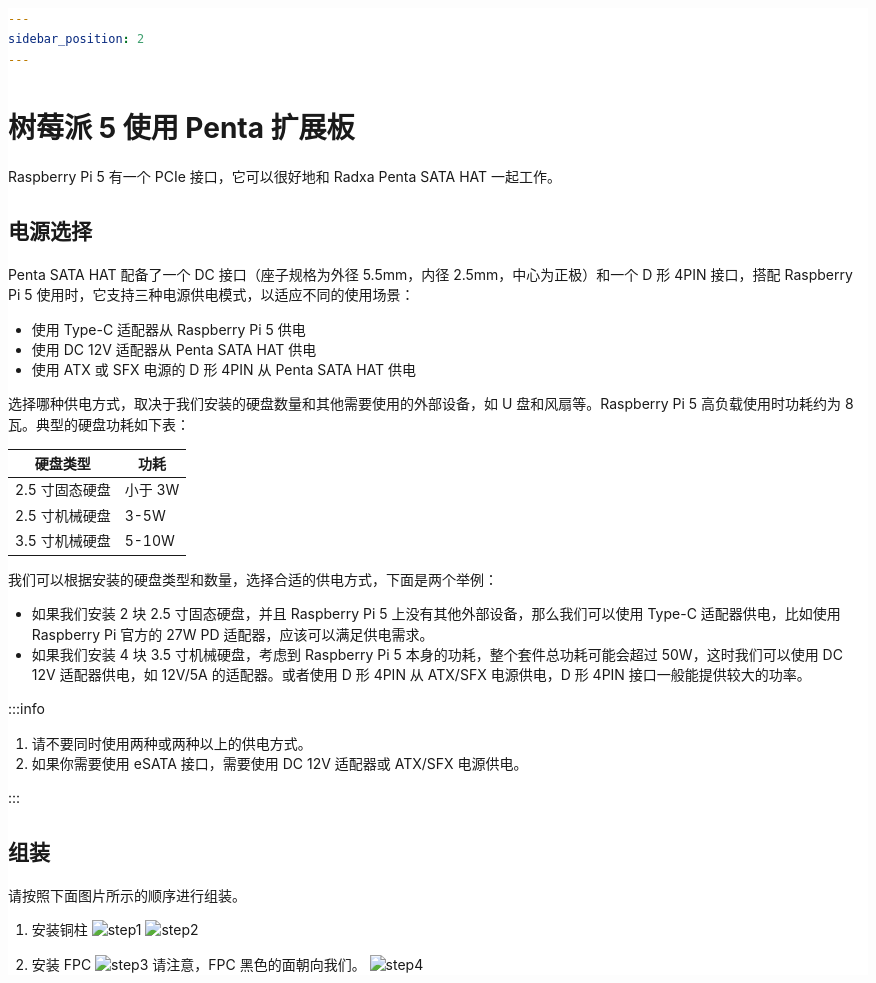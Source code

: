 ```yaml
---
sidebar_position: 2
---
```


# 树莓派 5 使用 Penta 扩展板

Raspberry Pi 5 有一个 PCIe 接口，它可以很好地和 Radxa Penta SATA HAT 一起工作。

## 电源选择

Penta SATA HAT 配备了一个 DC 接口（座子规格为外径 5.5mm，内径 2.5mm，中心为正极）和一个 D 形 4PIN 接口，搭配 Raspberry Pi 5 使用时，它支持三种电源供电模式，以适应不同的使用场景：

- 使用 Type-C 适配器从 Raspberry Pi 5 供电
- 使用 DC 12V 适配器从 Penta SATA HAT 供电
- 使用 ATX 或 SFX 电源的 D 形 4PIN 从 Penta SATA HAT 供电

选择哪种供电方式，取决于我们安装的硬盘数量和其他需要使用的外部设备，如 U 盘和风扇等。Raspberry Pi 5 高负载使用时功耗约为 8 瓦。典型的硬盘功耗如下表：

| 硬盘类型       | 功耗    |
| -------------- | ------- |
| 2.5 寸固态硬盘 | 小于 3W |
| 2.5 寸机械硬盘 | 3-5W    |
| 3.5 寸机械硬盘 | 5-10W   |

我们可以根据安装的硬盘类型和数量，选择合适的供电方式，下面是两个举例：

- 如果我们安装 2 块 2.5 寸固态硬盘，并且 Raspberry Pi 5 上没有其他外部设备，那么我们可以使用 Type-C 适配器供电，比如使用 Raspberry Pi 官方的 27W PD 适配器，应该可以满足供电需求。
- 如果我们安装 4 块 3.5 寸机械硬盘，考虑到 Raspberry Pi 5 本身的功耗，整个套件总功耗可能会超过 50W，这时我们可以使用 DC 12V 适配器供电，如 12V/5A 的适配器。或者使用 D 形 4PIN 从 ATX/SFX 电源供电，D 形 4PIN 接口一般能提供较大的功率。

:::info

1. 请不要同时使用两种或两种以上的供电方式。<br/>
2. 如果你需要使用 eSATA 接口，需要使用 DC 12V 适配器或 ATX/SFX 电源供电。

:::

## 组装

请按照下面图片所示的顺序进行组装。

1. 安装铜柱
   ![step1](/img/accessories/penta/rpi-assemble-1.webp)
   ![step2](/img/accessories/penta/rpi-assemble-2.webp)

2. 安装 FPC
   ![step3](/img/accessories/penta/rpi-assemble-3.webp)
   请注意，FPC 黑色的面朝向我们。
   ![step4](/img/accessories/penta/rpi-assemble-4.webp)
